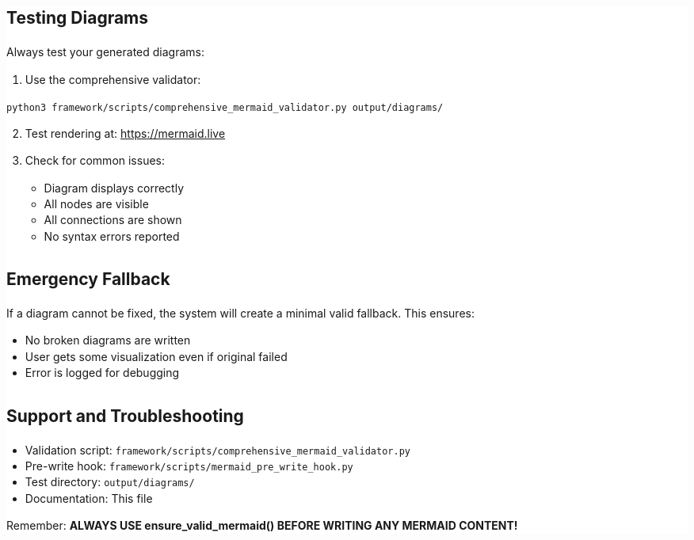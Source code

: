 ## Testing Diagrams

Always test your generated diagrams:

1. Use the comprehensive validator:
```bash
python3 framework/scripts/comprehensive_mermaid_validator.py output/diagrams/
```

2. Test rendering at: https://mermaid.live

3. Check for common issues:
   - Diagram displays correctly
   - All nodes are visible
   - All connections are shown
   - No syntax errors reported

## Emergency Fallback

If a diagram cannot be fixed, the system will create a minimal valid fallback. This ensures:
- No broken diagrams are written
- User gets some visualization even if original failed
- Error is logged for debugging

## Support and Troubleshooting

- Validation script: `framework/scripts/comprehensive_mermaid_validator.py`
- Pre-write hook: `framework/scripts/mermaid_pre_write_hook.py`
- Test directory: `output/diagrams/`
- Documentation: This file

Remember: **ALWAYS USE ensure_valid_mermaid() BEFORE WRITING ANY MERMAID CONTENT!**
